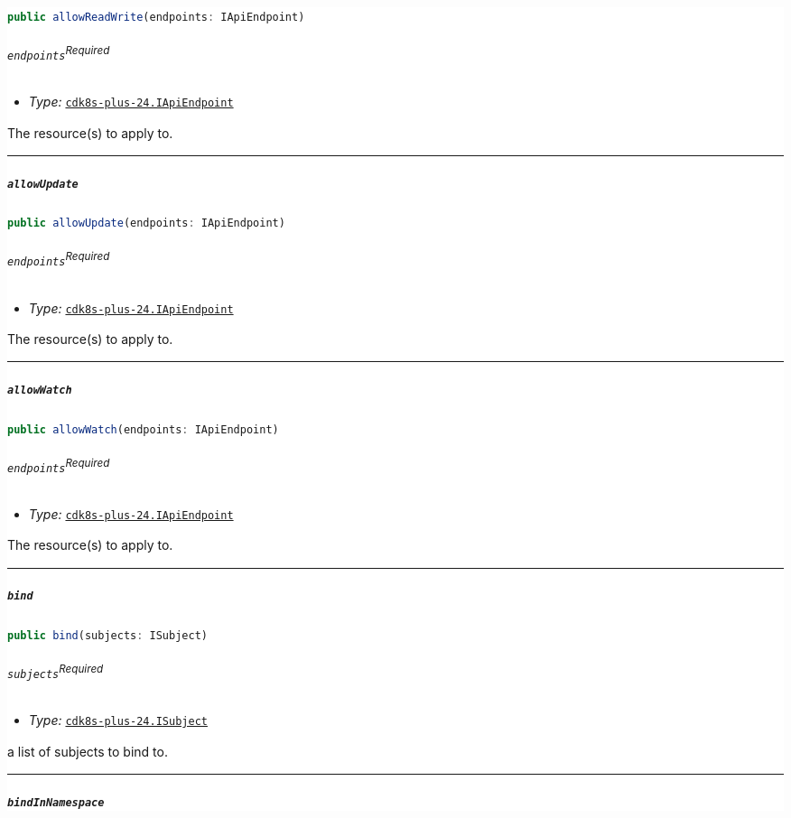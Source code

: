 ```typescript
public allowReadWrite(endpoints: IApiEndpoint)
```

###### `endpoints`<sup>Required</sup> <a name="cdk8s-plus-24.ClusterRole.parameter.endpoints"></a>

- *Type:* [`cdk8s-plus-24.IApiEndpoint`](#cdk8s-plus-24.IApiEndpoint)

The resource(s) to apply to.

---

##### `allowUpdate` <a name="cdk8s-plus-24.ClusterRole.allowUpdate"></a>

```typescript
public allowUpdate(endpoints: IApiEndpoint)
```

###### `endpoints`<sup>Required</sup> <a name="cdk8s-plus-24.ClusterRole.parameter.endpoints"></a>

- *Type:* [`cdk8s-plus-24.IApiEndpoint`](#cdk8s-plus-24.IApiEndpoint)

The resource(s) to apply to.

---

##### `allowWatch` <a name="cdk8s-plus-24.ClusterRole.allowWatch"></a>

```typescript
public allowWatch(endpoints: IApiEndpoint)
```

###### `endpoints`<sup>Required</sup> <a name="cdk8s-plus-24.ClusterRole.parameter.endpoints"></a>

- *Type:* [`cdk8s-plus-24.IApiEndpoint`](#cdk8s-plus-24.IApiEndpoint)

The resource(s) to apply to.

---

##### `bind` <a name="cdk8s-plus-24.ClusterRole.bind"></a>

```typescript
public bind(subjects: ISubject)
```

###### `subjects`<sup>Required</sup> <a name="cdk8s-plus-24.ClusterRole.parameter.subjects"></a>

- *Type:* [`cdk8s-plus-24.ISubject`](#cdk8s-plus-24.ISubject)

a list of subjects to bind to.

---

##### `bindInNamespace` <a name="cdk8s-plus-24.ClusterRole.bindInNamespace"></a>
